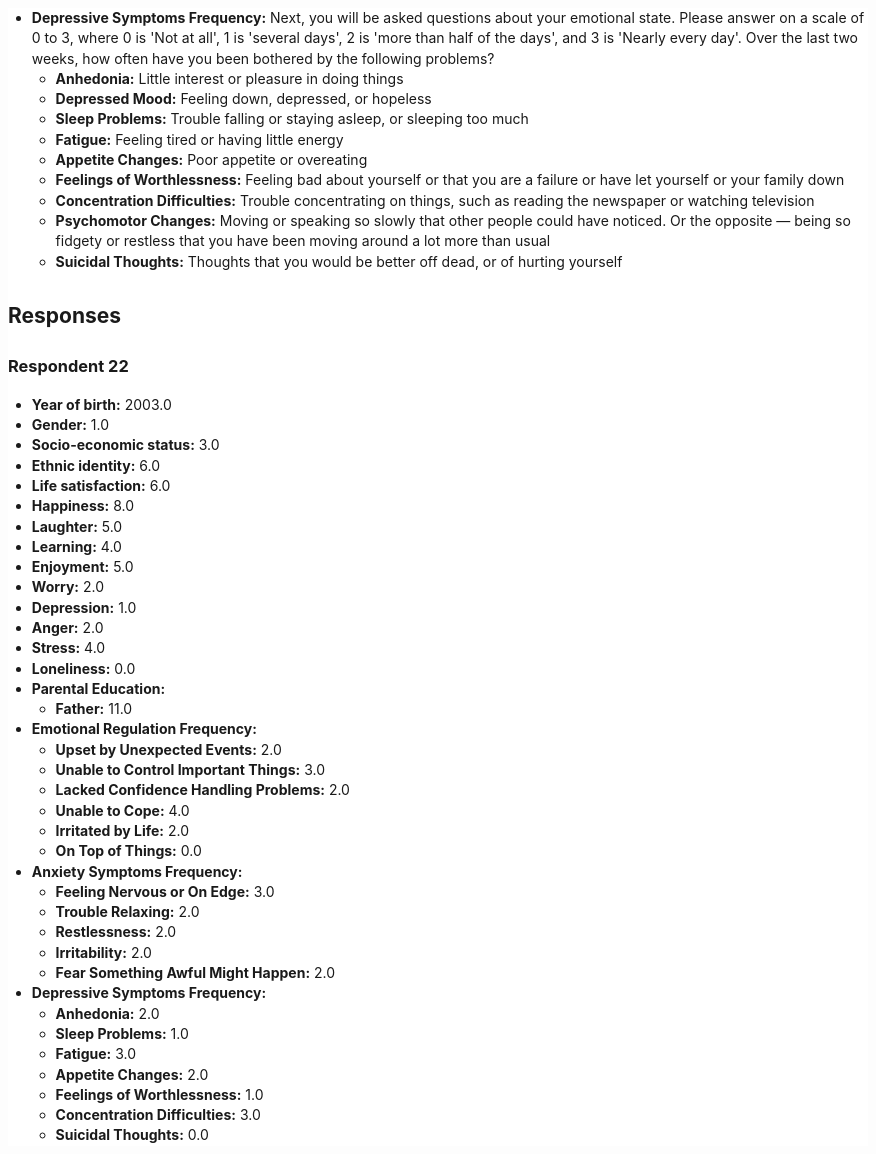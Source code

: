 - **Depressive Symptoms Frequency:** Next, you will be asked questions about your emotional state. Please answer on a scale of 0 to 3, where 0 is 'Not at all', 1 is 'several days', 2 is 'more than half of the days', and 3 is 'Nearly every day'. Over the last two weeks, how often have you been bothered by the following problems?
  - **Anhedonia:** Little interest or pleasure in doing things
  - **Depressed Mood:** Feeling down, depressed, or hopeless
  - **Sleep Problems:** Trouble falling or staying asleep, or sleeping too much
  - **Fatigue:** Feeling tired or having little energy
  - **Appetite Changes:** Poor appetite or overeating
  - **Feelings of Worthlessness:** Feeling bad about yourself or that you are a failure or have let yourself or your family down
  - **Concentration Difficulties:** Trouble concentrating on things, such as reading the newspaper or watching television
  - **Psychomotor Changes:** Moving or speaking so slowly that other people could have noticed. Or the opposite — being so fidgety or restless that you have been moving around a lot more than usual
  - **Suicidal Thoughts:** Thoughts that you would be better off dead, or of hurting yourself

## Responses

### Respondent 22

- **Year of birth:** 2003.0
- **Gender:** 1.0
- **Socio-economic status:** 3.0
- **Ethnic identity:** 6.0
- **Life satisfaction:** 6.0
- **Happiness:** 8.0
- **Laughter:** 5.0
- **Learning:** 4.0
- **Enjoyment:** 5.0
- **Worry:** 2.0
- **Depression:** 1.0
- **Anger:** 2.0
- **Stress:** 4.0
- **Loneliness:** 0.0
- **Parental Education:**
  - **Father:** 11.0
- **Emotional Regulation Frequency:**
  - **Upset by Unexpected Events:** 2.0
  - **Unable to Control Important Things:** 3.0
  - **Lacked Confidence Handling Problems:** 2.0
  - **Unable to Cope:** 4.0
  - **Irritated by Life:** 2.0
  - **On Top of Things:** 0.0
- **Anxiety Symptoms Frequency:**
  - **Feeling Nervous or On Edge:** 3.0
  - **Trouble Relaxing:** 2.0
  - **Restlessness:** 2.0
  - **Irritability:** 2.0
  - **Fear Something Awful Might Happen:** 2.0
- **Depressive Symptoms Frequency:**
  - **Anhedonia:** 2.0
  - **Sleep Problems:** 1.0
  - **Fatigue:** 3.0
  - **Appetite Changes:** 2.0
  - **Feelings of Worthlessness:** 1.0
  - **Concentration Difficulties:** 3.0
  - **Suicidal Thoughts:** 0.0
